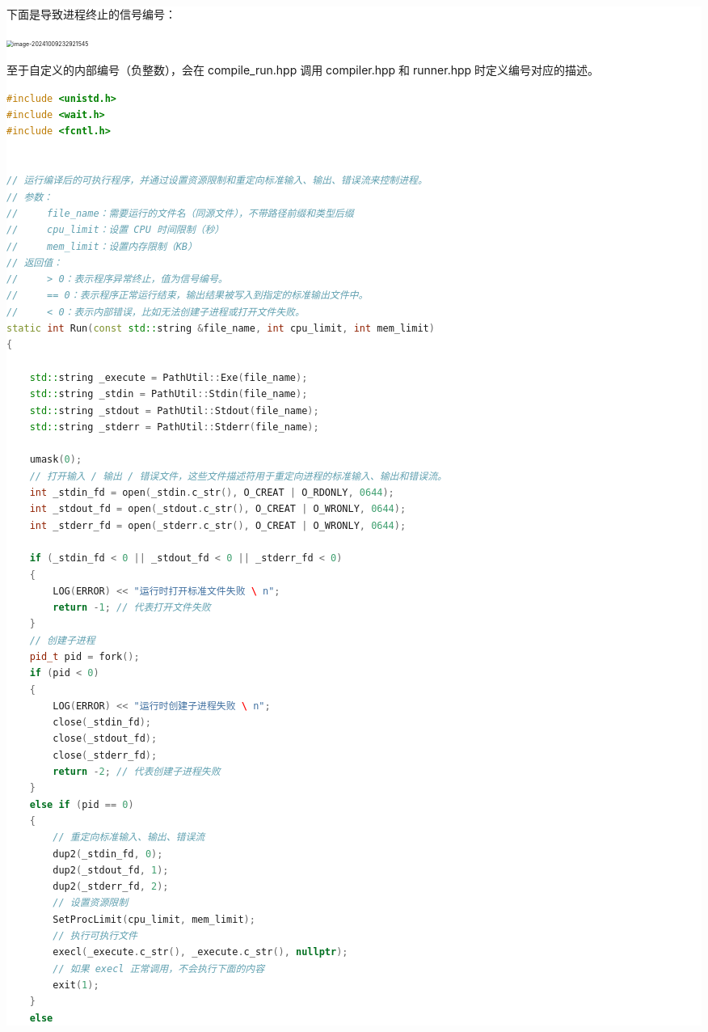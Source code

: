 下面是导致进程终止的信号编号：

<img src="./.负载均衡在线判题系统.assets/image-20241009232921545.png" alt="image-20241009232921545" style="zoom:50%;" />

至于自定义的内部编号（负整数），会在 compile_run.hpp 调用 compiler.hpp 和 runner.hpp 时定义编号对应的描述。

```cpp
#include <unistd.h>
#include <wait.h>
#include <fcntl.h>


// 运行编译后的可执行程序，并通过设置资源限制和重定向标准输入、输出、错误流来控制进程。
// 参数：
//     file_name：需要运行的文件名（同源文件），不带路径前缀和类型后缀
//     cpu_limit：设置 CPU 时间限制（秒）
//     mem_limit：设置内存限制（KB）
// 返回值：
//     > 0：表示程序异常终止，值为信号编号。
//     == 0：表示程序正常运行结束，输出结果被写入到指定的标准输出文件中。
//     < 0：表示内部错误，比如无法创建子进程或打开文件失败。
static int Run(const std::string &file_name, int cpu_limit, int mem_limit)
{

    std::string _execute = PathUtil::Exe(file_name);
    std::string _stdin = PathUtil::Stdin(file_name);
    std::string _stdout = PathUtil::Stdout(file_name);
    std::string _stderr = PathUtil::Stderr(file_name);

    umask(0);
    // 打开输入 / 输出 / 错误文件，这些文件描述符用于重定向进程的标准输入、输出和错误流。
    int _stdin_fd = open(_stdin.c_str(), O_CREAT | O_RDONLY, 0644);
    int _stdout_fd = open(_stdout.c_str(), O_CREAT | O_WRONLY, 0644);
    int _stderr_fd = open(_stderr.c_str(), O_CREAT | O_WRONLY, 0644);

    if (_stdin_fd < 0 || _stdout_fd < 0 || _stderr_fd < 0)
    {
        LOG(ERROR) << "运行时打开标准文件失败 \ n";
        return -1; // 代表打开文件失败
    }
    // 创建子进程
    pid_t pid = fork();
    if (pid < 0)
    {
        LOG(ERROR) << "运行时创建子进程失败 \ n";
        close(_stdin_fd);
        close(_stdout_fd);
        close(_stderr_fd);
        return -2; // 代表创建子进程失败
    }
    else if (pid == 0)
    {
        // 重定向标准输入、输出、错误流
        dup2(_stdin_fd, 0);
        dup2(_stdout_fd, 1);
        dup2(_stderr_fd, 2);
        // 设置资源限制
        SetProcLimit(cpu_limit, mem_limit);
        // 执行可执行文件
        execl(_execute.c_str(), _execute.c_str(), nullptr);
        // 如果 execl 正常调用，不会执行下面的内容
        exit(1);
    }
    else
```